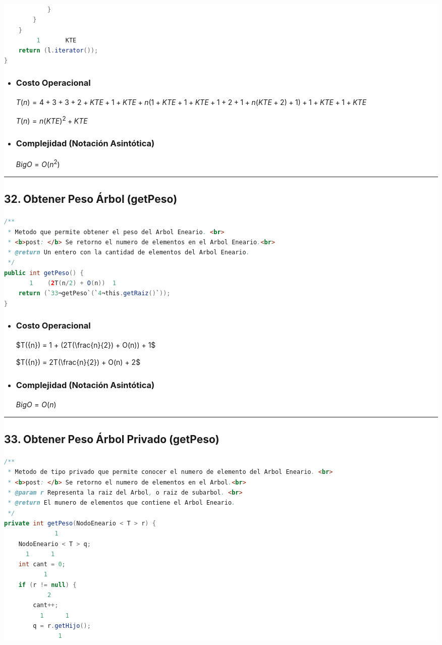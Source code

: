 ```java
            }
        }
    }
         1       KTE
    return (l.iterator());
}
```

* ### __Costo Operacional__

  $T({n}) = 4 + 3 + 3 + 2 + KTE + 1 + KTE + n(1 + KTE + 1 + KTE + 1 + 2 + 1 + n(KTE + 2) + 1) + 1 + KTE + 1 + KTE$

  $T({n}) = n(KTE)^{2} + KTE$

* ### __Complejidad (Notación Asintótica)__

  $Big O = O({n^{2}})$

***

## __32. Obtener Peso Árbol (getPeso)__

```java
/**
 * Metodo que permite obtener el peso del Arbol Eneario. <br>
 * <b>post: </b> Se retorno el numero de elementos en el Arbol Eneario.<br>
 * @return Un entero con la cantidad de elementos del Arbol Eneario.
 */
public int getPeso() {
       1    (2T(n/2) + O(n))  1
    return (`33¬getPeso`(`4¬this.getRaiz()`));
}
```

* ### __Costo Operacional__

  $T({n}) = 1 + (2T(\frac{n}{2}) + O(n)) + 1$

  $T({n}) = 2T(\frac{n}{2}) + O(n) + 2$

* ### __Complejidad (Notación Asintótica)__

  $Big O = O({n})$

***

## __33. Obtener Peso Árbol Privado (getPeso)__

```java
/**
 * Metodo de tipo privado que permite conocer el numero de elemento del Arbol Eneario. <br>
 * <b>post: </b> Se retorno el numero de elementos en el Arbol.<br>
 * @param r Representa la raiz del Arbol, o raiz de subarbol. <br>
 * @return El munero de elementos que contiene el Arbol Eneario.
 */
private int getPeso(NodoEneario < T > r) {
              1
    NodoEneario < T > q;
      1      1
    int cant = 0;
           1
    if (r != null) {
            2
        cant++;
          1      1
        q = r.getHijo();
               1
```